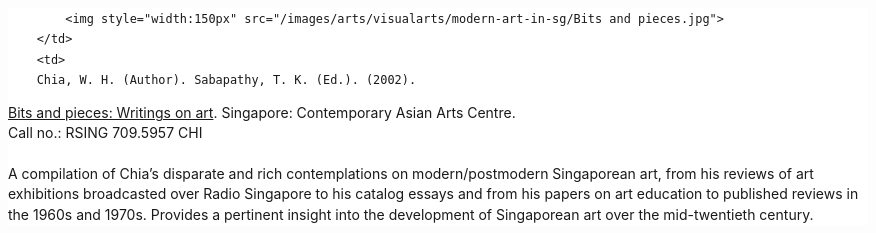             <img style="width:150px" src="/images/arts/visualarts/modern-art-in-sg/Bits and pieces.jpg">
        </td>
        <td>
        Chia, W. H. (Author). Sabapathy, T. K. (Ed.). (2002). 
<a href="https://eservice.nlb.gov.sg/item_holding.aspx?bid=11235904"> Bits and pieces: Writings on art</a>. Singapore: Contemporary Asian Arts Centre. 
<br>Call no.: RSING 709.5957 CHI
<br>
<br>
        A compilation of Chia’s disparate and rich contemplations on modern/postmodern Singaporean art, from his reviews of art exhibitions broadcasted over Radio Singapore to his catalog essays and from his papers on art education to published reviews in the 1960s and 1970s. Provides a pertinent insight into the development of Singaporean art over the mid-twentieth century.
        </td>
    </tr>
	 	 <tr>
        <td>